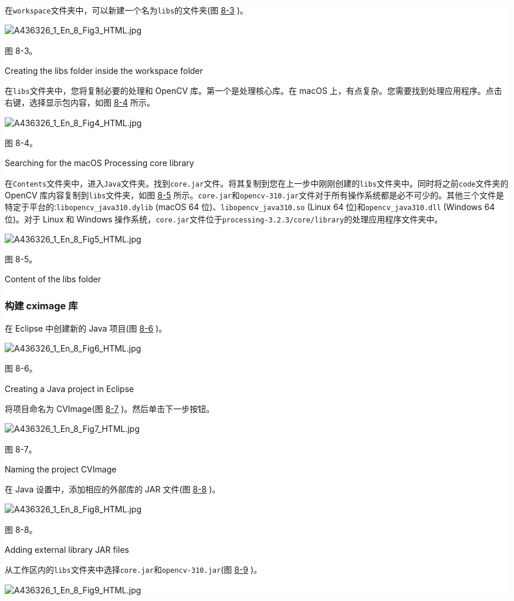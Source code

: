 在`workspace`文件夹中，可以新建一个名为`libs`的文件夹(图 [8-3](#Fig3) )。

![A436326_1_En_8_Fig3_HTML.jpg](A436326_1_En_8_Fig3_HTML.jpg)

图 8-3。

Creating the libs folder inside the workspace folder

在`libs`文件夹中，您将复制必要的处理和 OpenCV 库。第一个是处理核心库。在 macOS 上，有点复杂。您需要找到处理应用程序。点击右键，选择显示包内容，如图 [8-4](#Fig4) 所示。

![A436326_1_En_8_Fig4_HTML.jpg](A436326_1_En_8_Fig4_HTML.jpg)

图 8-4。

Searching for the macOS Processing core library

在`Contents`文件夹中，进入`Java`文件夹。找到`core.jar`文件。将其复制到您在上一步中刚刚创建的`libs`文件夹中。同时将之前`code`文件夹的 OpenCV 库内容复制到`libs`文件夹，如图 [8-5](#Fig5) 所示。`core.jar`和`opencv-310.jar`文件对于所有操作系统都是必不可少的。其他三个文件是特定于平台的:`libopencv_java310.dylib` (macOS 64 位)、`libopencv_java310.so` (Linux 64 位)和`opencv_java310.dll` (Windows 64 位)。对于 Linux 和 Windows 操作系统，`core.jar`文件位于`processing-3.2.3/core/library`的处理应用程序文件夹中。

![A436326_1_En_8_Fig5_HTML.jpg](A436326_1_En_8_Fig5_HTML.jpg)

图 8-5。

Content of the libs folder

### 构建 cximage 库

在 Eclipse 中创建新的 Java 项目(图 [8-6](#Fig6) )。

![A436326_1_En_8_Fig6_HTML.jpg](A436326_1_En_8_Fig6_HTML.jpg)

图 8-6。

Creating a Java project in Eclipse

将项目命名为 CVImage(图 [8-7](#Fig7) )。然后单击下一步按钮。

![A436326_1_En_8_Fig7_HTML.jpg](A436326_1_En_8_Fig7_HTML.jpg)

图 8-7。

Naming the project CVImage

在 Java 设置中，添加相应的外部库的 JAR 文件(图 [8-8](#Fig8) )。

![A436326_1_En_8_Fig8_HTML.jpg](A436326_1_En_8_Fig8_HTML.jpg)

图 8-8。

Adding external library JAR files

从工作区内的`libs`文件夹中选择`core.jar`和`opencv-310.jar`(图 [8-9](#Fig9) )。

![A436326_1_En_8_Fig9_HTML.jpg](A436326_1_En_8_Fig9_HTML.jpg)
